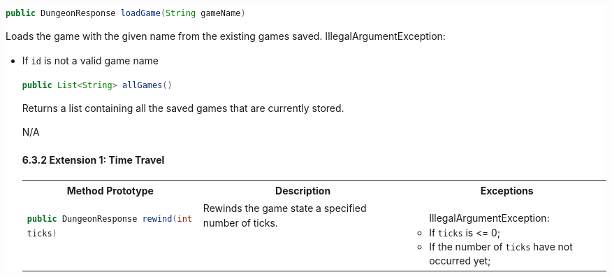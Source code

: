 ```java
public DungeonResponse loadGame(String gameName)
```

</td>
<td>
Loads the game with the given name from the existing games saved.
</td>
<td>
IllegalArgumentException:
<ul>
<li>If <code>id</code> is not a valid game name</li>
</td>
</tr>
<tr>
<td>

```java
public List<String> allGames()
```

</td>
<td>

Returns a list containing all the saved games that are currently stored.

</td>
<td>
N/A
</td>
</tr>
</table>

#### 6.3.2 Extension 1: Time Travel

<table>
<tr>
<th>Method Prototype</th>
<th>Description</th>
<th>Exceptions</th>
</tr>

<tr>
<td>

```java
public DungeonResponse rewind(int ticks)
```

</td>
<td>
Rewinds the game state a specified number of ticks.
</td>
<td>
<ul>IllegalArgumentException:
<li>If <code>ticks</code> is <= 0;
<li>If the number of <code>ticks</code> have not occurred yet; 
</ul>
</td>
</tr>
</table>

